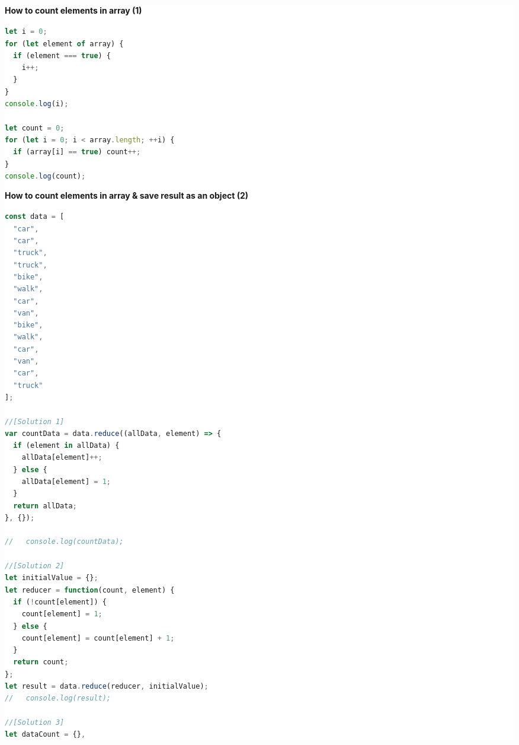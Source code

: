 **How to count elements in array (1)**

```javascript
let i = 0;
for (let element of array) {
  if (element === true) {
    i++;
  }
}
console.log(i);

let count = 0;
for (let i = 0; i < array.length; ++i) {
  if (array[i] == true) count++;
}
console.log(count);
```

**How to count elements in array & save result as an object (2)**

```javascript
const data = [
  "car",
  "car",
  "truck",
  "truck",
  "bike",
  "walk",
  "car",
  "van",
  "bike",
  "walk",
  "car",
  "van",
  "car",
  "truck"
];

//[Solution 1]
var countData = data.reduce((allData, element) => {
  if (element in allData) {
    allData[element]++;
  } else {
    allData[element] = 1;
  }
  return allData;
}, {});

//   console.log(countData);

//[Solution 2]
let initialValue = {};
let reducer = function(count, element) {
  if (!count[element]) {
    count[element] = 1;
  } else {
    count[element] = count[element] + 1;
  }
  return count;
};
let result = data.reduce(reducer, initialValue);
//   console.log(result);

//[Solution 3]
let dataCount = {},
```